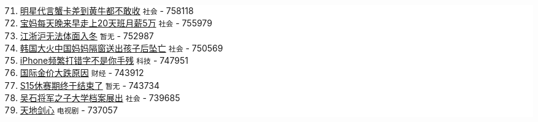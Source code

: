 71. [明星代言蟹卡差到黄牛都不敢收](https://m.weibo.cn/search?containerid=100103type%3D1%26t%3D10%26q%3D%23%E6%98%8E%E6%98%9F%E4%BB%A3%E8%A8%80%E8%9F%B9%E5%8D%A1%E5%B7%AE%E5%88%B0%E9%BB%84%E7%89%9B%E9%83%BD%E4%B8%8D%E6%95%A2%E6%94%B6%23&stream_entry_id=31&isnewpage=1&extparam=seat%3D1%26filter_type%3Drealtimehot%26dgr%3D0%26c_type%3D31%26cate%3D5001%26pos%3D22%26q%3D%2523%25E6%2598%258E%25E6%2598%259F%25E4%25BB%25A3%25E8%25A8%2580%25E8%259F%25B9%25E5%258D%25A1%25E5%25B7%25AE%25E5%2588%25B0%25E9%25BB%2584%25E7%2589%259B%25E9%2583%25BD%25E4%25B8%258D%25E6%2595%25A2%25E6%2594%25B6%2523%26stream_entry_id%3D31%26band_rank%3D23%26lcate%3D5001%26realpos%3D23%26flag%3D0%26display_time%3D1761064555%26pre_seqid%3D176106455592701474117117) `社会` - 758118
72. [宝妈每天晚来早走上20天班月薪5万](https://m.weibo.cn/search?containerid=100103type%3D1%26t%3D10%26q%3D%23%E5%AE%9D%E5%A6%88%E6%AF%8F%E5%A4%A9%E6%99%9A%E6%9D%A5%E6%97%A9%E8%B5%B0%E4%B8%8A20%E5%A4%A9%E7%8F%AD%E6%9C%88%E8%96%AA5%E4%B8%87%23&stream_entry_id=31&isnewpage=1&extparam=seat%3D1%26filter_type%3Drealtimehot%26dgr%3D0%26c_type%3D31%26cate%3D5001%26pos%3D12%26q%3D%2523%25E5%25AE%259D%25E5%25A6%2588%25E6%25AF%258F%25E5%25A4%25A9%25E6%2599%259A%25E6%259D%25A5%25E6%2597%25A9%25E8%25B5%25B0%25E4%25B8%258A20%25E5%25A4%25A9%25E7%258F%25AD%25E6%259C%2588%25E8%2596%25AA5%25E4%25B8%2587%2523%26stream_entry_id%3D31%26band_rank%3D13%26lcate%3D5001%26realpos%3D13%26flag%3D0%26display_time%3D1761064555%26pre_seqid%3D176106455592701474117117) `社会` - 755979
73. [江浙沪无法体面入冬](https://m.weibo.cn/search?containerid=100103type%3D1%26t%3D10%26q%3D%E6%B1%9F%E6%B5%99%E6%B2%AA%E6%97%A0%E6%B3%95%E4%BD%93%E9%9D%A2%E5%85%A5%E5%86%AC&stream_entry_id=31&isnewpage=1&extparam=seat%3D1%26filter_type%3Drealtimehot%26dgr%3D0%26c_type%3D31%26cate%3D5001%26pos%3D13%26q%3D%25E6%25B1%259F%25E6%25B5%2599%25E6%25B2%25AA%25E6%2597%25A0%25E6%25B3%2595%25E4%25BD%2593%25E9%259D%25A2%25E5%2585%25A5%25E5%2586%25AC%26stream_entry_id%3D31%26band_rank%3D14%26lcate%3D5001%26realpos%3D14%26flag%3D0%26display_time%3D1761064555%26pre_seqid%3D176106455592701474117117) `暂无` - 752987
74. [韩国大火中国妈妈隔窗送出孩子后坠亡](https://m.weibo.cn/search?containerid=100103type%3D1%26t%3D10%26q%3D%23%E9%9F%A9%E5%9B%BD%E5%A4%A7%E7%81%AB%E4%B8%AD%E5%9B%BD%E5%A6%88%E5%A6%88%E9%9A%94%E7%AA%97%E9%80%81%E5%87%BA%E5%AD%A9%E5%AD%90%E5%90%8E%E5%9D%A0%E4%BA%A1%23&stream_entry_id=31&isnewpage=1&extparam=seat%3D1%26filter_type%3Drealtimehot%26dgr%3D0%26c_type%3D31%26cate%3D5001%26pos%3D14%26q%3D%2523%25E9%259F%25A9%25E5%259B%25BD%25E5%25A4%25A7%25E7%2581%25AB%25E4%25B8%25AD%25E5%259B%25BD%25E5%25A6%2588%25E5%25A6%2588%25E9%259A%2594%25E7%25AA%2597%25E9%2580%2581%25E5%2587%25BA%25E5%25AD%25A9%25E5%25AD%2590%25E5%2590%258E%25E5%259D%25A0%25E4%25BA%25A1%2523%26stream_entry_id%3D31%26band_rank%3D15%26lcate%3D5001%26realpos%3D15%26flag%3D0%26display_time%3D1761064555%26pre_seqid%3D176106455592701474117117) `社会` - 750569
75. [iPhone频繁打错字不是你手残](https://m.weibo.cn/search?containerid=100103type%3D1%26t%3D10%26q%3D%23iPhone%E9%A2%91%E7%B9%81%E6%89%93%E9%94%99%E5%AD%97%E4%B8%8D%E6%98%AF%E4%BD%A0%E6%89%8B%E6%AE%8B%23&stream_entry_id=31&isnewpage=1&extparam=seat%3D1%26filter_type%3Drealtimehot%26dgr%3D0%26c_type%3D31%26cate%3D5001%26pos%3D10%26q%3D%2523iPhone%25E9%25A2%2591%25E7%25B9%2581%25E6%2589%2593%25E9%2594%2599%25E5%25AD%2597%25E4%25B8%258D%25E6%2598%25AF%25E4%25BD%25A0%25E6%2589%258B%25E6%25AE%258B%2523%26stream_entry_id%3D31%26band_rank%3D11%26lcate%3D5001%26realpos%3D11%26flag%3D0%26display_time%3D1761064555%26pre_seqid%3D176106455592701474117117) `科技` - 747951
76. [国际金价大跌原因](https://m.weibo.cn/search?containerid=100103type%3D1%26t%3D10%26q%3D%23%E5%9B%BD%E9%99%85%E9%87%91%E4%BB%B7%E5%A4%A7%E8%B7%8C%E5%8E%9F%E5%9B%A0%23&stream_entry_id=31&isnewpage=1&extparam=seat%3D1%26filter_type%3Drealtimehot%26dgr%3D0%26c_type%3D31%26cate%3D5001%26pos%3D32%26q%3D%2523%25E5%259B%25BD%25E9%2599%2585%25E9%2587%2591%25E4%25BB%25B7%25E5%25A4%25A7%25E8%25B7%258C%25E5%258E%259F%25E5%259B%25A0%2523%26stream_entry_id%3D31%26band_rank%3D33%26lcate%3D5001%26realpos%3D33%26flag%3D0%26display_time%3D1761064555%26pre_seqid%3D176106455592701474117117) `财经` - 743912
77. [S15休赛期终于结束了](https://m.weibo.cn/search?containerid=100103type%3D1%26t%3D10%26q%3DS15%E4%BC%91%E8%B5%9B%E6%9C%9F%E7%BB%88%E4%BA%8E%E7%BB%93%E6%9D%9F%E4%BA%86&stream_entry_id=31&isnewpage=1&extparam=seat%3D1%26q%3DS15%25E4%25BC%2591%25E8%25B5%259B%25E6%259C%259F%25E7%25BB%2588%25E4%25BA%258E%25E7%25BB%2593%25E6%259D%259F%25E4%25BA%2586%26dgr%3D0%26filter_type%3Drealtimehot%26band_rank%3D18%26flag%3D1%26pos%3D18%26cate%3D5001%26realpos%3D18%26lcate%3D5001%26c_type%3D31%26stream_entry_id%3D31%26display_time%3D1761089264%26pre_seqid%3D176108926419503119505149) `暂无` - 743734
78. [吴石将军之子大学档案展出](https://m.weibo.cn/search?containerid=100103type%3D1%26t%3D10%26q%3D%23%E5%90%B4%E7%9F%B3%E5%B0%86%E5%86%9B%E4%B9%8B%E5%AD%90%E5%A4%A7%E5%AD%A6%E6%A1%A3%E6%A1%88%E5%B1%95%E5%87%BA%23&stream_entry_id=31&isnewpage=1&extparam=seat%3D1%26filter_type%3Drealtimehot%26dgr%3D0%26c_type%3D31%26cate%3D5001%26pos%3D36%26q%3D%2523%25E5%2590%25B4%25E7%259F%25B3%25E5%25B0%2586%25E5%2586%259B%25E4%25B9%258B%25E5%25AD%2590%25E5%25A4%25A7%25E5%25AD%25A6%25E6%25A1%25A3%25E6%25A1%2588%25E5%25B1%2595%25E5%2587%25BA%2523%26stream_entry_id%3D31%26band_rank%3D37%26lcate%3D5001%26realpos%3D37%26flag%3D0%26display_time%3D1761064555%26pre_seqid%3D176106455592701474117117) `社会` - 739685
79. [天地剑心](https://m.weibo.cn/search?containerid=100103type%3D1%26t%3D10%26q%3D%E5%A4%A9%E5%9C%B0%E5%89%91%E5%BF%83&stream_entry_id=31&isnewpage=1&extparam=seat%3D1%26filter_type%3Drealtimehot%26dgr%3D0%26c_type%3D31%26cate%3D5001%26pos%3D28%26q%3D%25E5%25A4%25A9%25E5%259C%25B0%25E5%2589%2591%25E5%25BF%2583%26stream_entry_id%3D31%26band_rank%3D29%26lcate%3D5001%26realpos%3D29%26flag%3D0%26display_time%3D1761064555%26pre_seqid%3D176106455592701474117117) `电视剧` - 737057